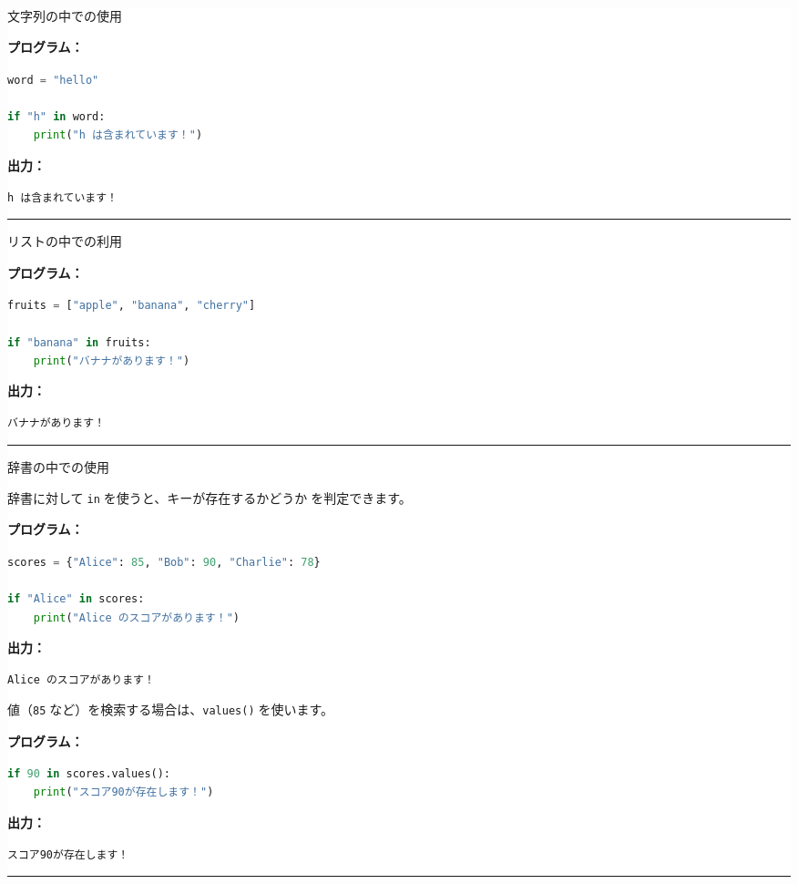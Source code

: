 文字列の中での使用

**プログラム：**
```python
word = "hello"

if "h" in word:
    print("h は含まれています！")
```

**出力：**
```bash
h は含まれています！
```

---

リストの中での利用

**プログラム：**
```python
fruits = ["apple", "banana", "cherry"]

if "banana" in fruits:
    print("バナナがあります！")
```

**出力：**
```bash
バナナがあります！
```

---

辞書の中での使用

辞書に対して `in` を使うと、キーが存在するかどうか を判定できます。

**プログラム：**
```python
scores = {"Alice": 85, "Bob": 90, "Charlie": 78}

if "Alice" in scores:
    print("Alice のスコアがあります！")
```

**出力：**
```bash
Alice のスコアがあります！
```

値（`85` など）を検索する場合は、`values()` を使います。

**プログラム：**
```python
if 90 in scores.values():
    print("スコア90が存在します！")
```

**出力：**
```bash
スコア90が存在します！
```

---